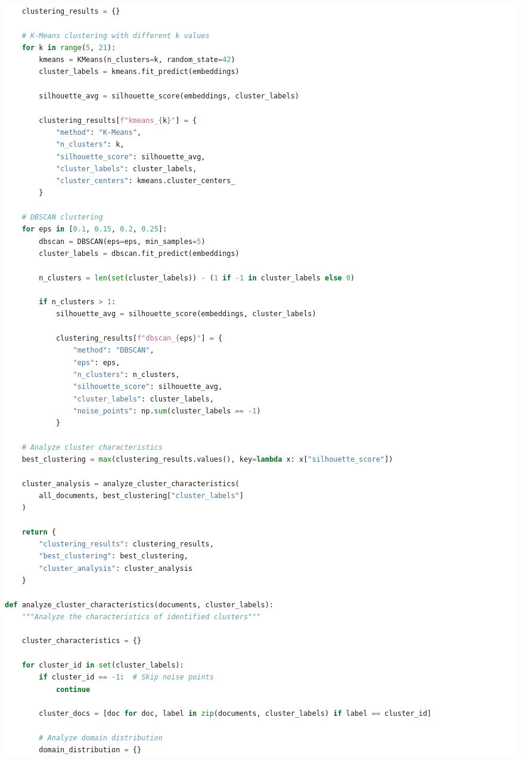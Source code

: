 ```python
    clustering_results = {}
    
    # K-Means clustering with different k values
    for k in range(5, 21):
        kmeans = KMeans(n_clusters=k, random_state=42)
        cluster_labels = kmeans.fit_predict(embeddings)
        
        silhouette_avg = silhouette_score(embeddings, cluster_labels)
        
        clustering_results[f"kmeans_{k}"] = {
            "method": "K-Means",
            "n_clusters": k,
            "silhouette_score": silhouette_avg,
            "cluster_labels": cluster_labels,
            "cluster_centers": kmeans.cluster_centers_
        }
    
    # DBSCAN clustering
    for eps in [0.1, 0.15, 0.2, 0.25]:
        dbscan = DBSCAN(eps=eps, min_samples=5)
        cluster_labels = dbscan.fit_predict(embeddings)
        
        n_clusters = len(set(cluster_labels)) - (1 if -1 in cluster_labels else 0)
        
        if n_clusters > 1:
            silhouette_avg = silhouette_score(embeddings, cluster_labels)
            
            clustering_results[f"dbscan_{eps}"] = {
                "method": "DBSCAN",
                "eps": eps,
                "n_clusters": n_clusters,
                "silhouette_score": silhouette_avg,
                "cluster_labels": cluster_labels,
                "noise_points": np.sum(cluster_labels == -1)
            }
    
    # Analyze cluster characteristics
    best_clustering = max(clustering_results.values(), key=lambda x: x["silhouette_score"])
    
    cluster_analysis = analyze_cluster_characteristics(
        all_documents, best_clustering["cluster_labels"]
    )
    
    return {
        "clustering_results": clustering_results,
        "best_clustering": best_clustering,
        "cluster_analysis": cluster_analysis
    }

def analyze_cluster_characteristics(documents, cluster_labels):
    """Analyze the characteristics of identified clusters"""
    
    cluster_characteristics = {}
    
    for cluster_id in set(cluster_labels):
        if cluster_id == -1:  # Skip noise points
            continue
            
        cluster_docs = [doc for doc, label in zip(documents, cluster_labels) if label == cluster_id]
        
        # Analyze domain distribution
        domain_distribution = {}
```